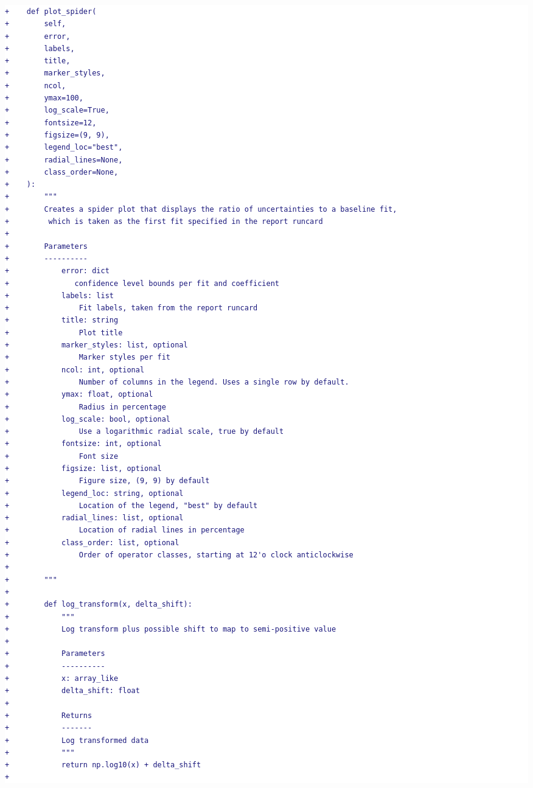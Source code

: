 ```diff
+    def plot_spider(
+        self,
+        error,
+        labels,
+        title,
+        marker_styles,
+        ncol,
+        ymax=100,
+        log_scale=True,
+        fontsize=12,
+        figsize=(9, 9),
+        legend_loc="best",
+        radial_lines=None,
+        class_order=None,
+    ):
+        """
+        Creates a spider plot that displays the ratio of uncertainties to a baseline fit,
+         which is taken as the first fit specified in the report runcard
+
+        Parameters
+        ----------
+            error: dict
+               confidence level bounds per fit and coefficient
+            labels: list
+                Fit labels, taken from the report runcard
+            title: string
+                Plot title
+            marker_styles: list, optional
+                Marker styles per fit
+            ncol: int, optional
+                Number of columns in the legend. Uses a single row by default.
+            ymax: float, optional
+                Radius in percentage
+            log_scale: bool, optional
+                Use a logarithmic radial scale, true by default
+            fontsize: int, optional
+                Font size
+            figsize: list, optional
+                Figure size, (9, 9) by default
+            legend_loc: string, optional
+                Location of the legend, "best" by default
+            radial_lines: list, optional
+                Location of radial lines in percentage
+            class_order: list, optional
+                Order of operator classes, starting at 12'o clock anticlockwise
+
+        """
+
+        def log_transform(x, delta_shift):
+            """
+            Log transform plus possible shift to map to semi-positive value
+
+            Parameters
+            ----------
+            x: array_like
+            delta_shift: float
+
+            Returns
+            -------
+            Log transformed data
+            """
+            return np.log10(x) + delta_shift
+
```
